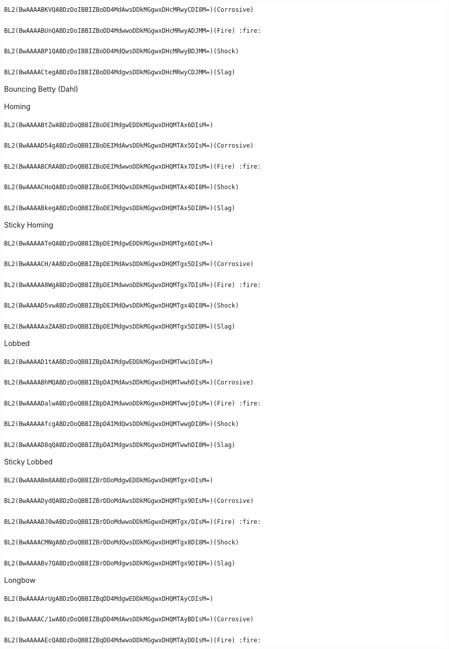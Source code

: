 	BL2(BwAAAABKVQABDzDoIBBIZBoDD4MdAwsDDkMGgwxDHcMRwyCDI8M=)(Corrosive)

	BL2(BwAAAABUnQABDzDoIBBIZBoDD4MdwwoDDkMGgwxDHcMRwyADJMM=)(Fire) :fire:

	BL2(BwAAAABP1QABDzDoIBBIZBoDD4MdQwsDDkMGgwxDHcMRwyBDJMM=)(Shock)

	BL2(BwAAAACtegABDzDoIBBIZBoDD4MdgwsDDkMGgwxDHcMRwyCDJMM=)(Slag)

Bouncing Betty (Dahl)

Homing

	BL2(BwAAAABtZwABDzDoQBBIZBoDEIMdgwEDDkMGgwxDHQMTAx6DIsM=)

	BL2(BwAAAAD54gABDzDoQBBIZBoDEIMdAwsDDkMGgwxDHQMTAx5DIsM=)(Corrosive)

	BL2(BwAAAABCRAABDzDoQBBIZBoDEIMdwwoDDkMGgwxDHQMTAx7DIsM=)(Fire) :fire:

	BL2(BwAAAACHoQABDzDoQBBIZBoDEIMdQwsDDkMGgwxDHQMTAx4DI8M=)(Shock)

	BL2(BwAAAABkegABDzDoQBBIZBoDEIMdgwsDDkMGgwxDHQMTAx5DI8M=)(Slag)

Sticky Homing

	BL2(BwAAAAATeQABDzDoQBBIZBpDEIMdgwEDDkMGgwxDHQMTgx6DIsM=)

	BL2(BwAAAACH/AABDzDoQBBIZBpDEIMdAwsDDkMGgwxDHQMTgx5DIsM=)(Corrosive)

	BL2(BwAAAAA8WgABDzDoQBBIZBpDEIMdwwoDDkMGgwxDHQMTgx7DIsM=)(Fire) :fire:

	BL2(BwAAAAD5vwABDzDoQBBIZBpDEIMdQwsDDkMGgwxDHQMTgx4DI8M=)(Shock)

	BL2(BwAAAAAaZAABDzDoQBBIZBpDEIMdgwsDDkMGgwxDHQMTgx5DI8M=)(Slag)

Lobbed

	BL2(BwAAAAD1tAABDzDoQBBIZBpDAIMdgwEDDkMGgwxDHQMTwwiDIsM=)

	BL2(BwAAAABhMQABDzDoQBBIZBpDAIMdAwsDDkMGgwxDHQMTwwhDIsM=)(Corrosive)

	BL2(BwAAAADalwABDzDoQBBIZBpDAIMdwwoDDkMGgwxDHQMTwwjDIsM=)(Fire) :fire:

	BL2(BwAAAAAfcgABDzDoQBBIZBpDAIMdQwsDDkMGgwxDHQMTwwgDI8M=)(Shock)

	BL2(BwAAAAD8qQABDzDoQBBIZBpDAIMdgwsDDkMGgwxDHQMTwwhDI8M=)(Slag)

Sticky Lobbed

	BL2(BwAAAABm8AABDzDoQBBIZBrDDoMdgwEDDkMGgwxDHQMTgx+DIsM=)

	BL2(BwAAAADydQABDzDoQBBIZBrDDoMdAwsDDkMGgwxDHQMTgx9DIsM=)(Corrosive)

	BL2(BwAAAABJ0wABDzDoQBBIZBrDDoMdwwoDDkMGgwxDHQMTgx/DIsM=)(Fire) :fire:

	BL2(BwAAAACMNgABDzDoQBBIZBrDDoMdQwsDDkMGgwxDHQMTgx8DI8M=)(Shock)

	BL2(BwAAAABv7QABDzDoQBBIZBrDDoMdgwsDDkMGgwxDHQMTgx9DI8M=)(Slag)

Longbow

	BL2(BwAAAAArUgABDzDoQBBIZBqDD4MdgwEDDkMGgwxDHQMTAyCDIsM=)

	BL2(BwAAAAC/1wABDzDoQBBIZBqDD4MdAwsDDkMGgwxDHQMTAyBDIsM=)(Corrosive)

	BL2(BwAAAAAEcQABDzDoQBBIZBqDD4MdwwoDDkMGgwxDHQMTAyDDIsM=)(Fire) :fire:

